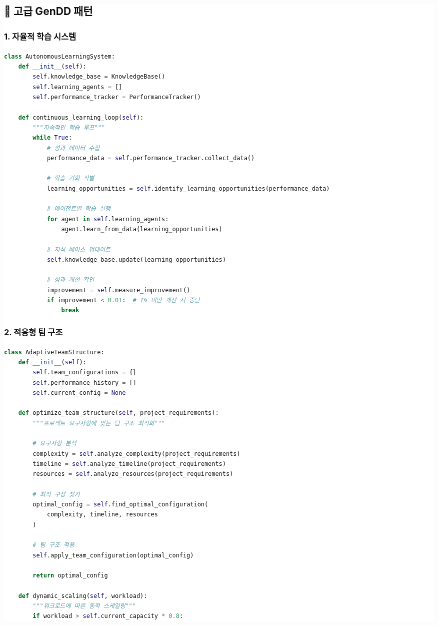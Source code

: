 ## 🚀 고급 GenDD 패턴

### 1. 자율적 학습 시스템

```python
class AutonomousLearningSystem:
    def __init__(self):
        self.knowledge_base = KnowledgeBase()
        self.learning_agents = []
        self.performance_tracker = PerformanceTracker()
    
    def continuous_learning_loop(self):
        """지속적인 학습 루프"""
        while True:
            # 성과 데이터 수집
            performance_data = self.performance_tracker.collect_data()
            
            # 학습 기회 식별
            learning_opportunities = self.identify_learning_opportunities(performance_data)
            
            # 에이전트별 학습 실행
            for agent in self.learning_agents:
                agent.learn_from_data(learning_opportunities)
            
            # 지식 베이스 업데이트
            self.knowledge_base.update(learning_opportunities)
            
            # 성과 개선 확인
            improvement = self.measure_improvement()
            if improvement < 0.01:  # 1% 미만 개선 시 중단
                break
```

### 2. 적응형 팀 구조

```python
class AdaptiveTeamStructure:
    def __init__(self):
        self.team_configurations = {}
        self.performance_history = []
        self.current_config = None
    
    def optimize_team_structure(self, project_requirements):
        """프로젝트 요구사항에 맞는 팀 구조 최적화"""
        
        # 요구사항 분석
        complexity = self.analyze_complexity(project_requirements)
        timeline = self.analyze_timeline(project_requirements)
        resources = self.analyze_resources(project_requirements)
        
        # 최적 구성 찾기
        optimal_config = self.find_optimal_configuration(
            complexity, timeline, resources
        )
        
        # 팀 구조 적용
        self.apply_team_configuration(optimal_config)
        
        return optimal_config
    
    def dynamic_scaling(self, workload):
        """워크로드에 따른 동적 스케일링"""
        if workload > self.current_capacity * 0.8:
```